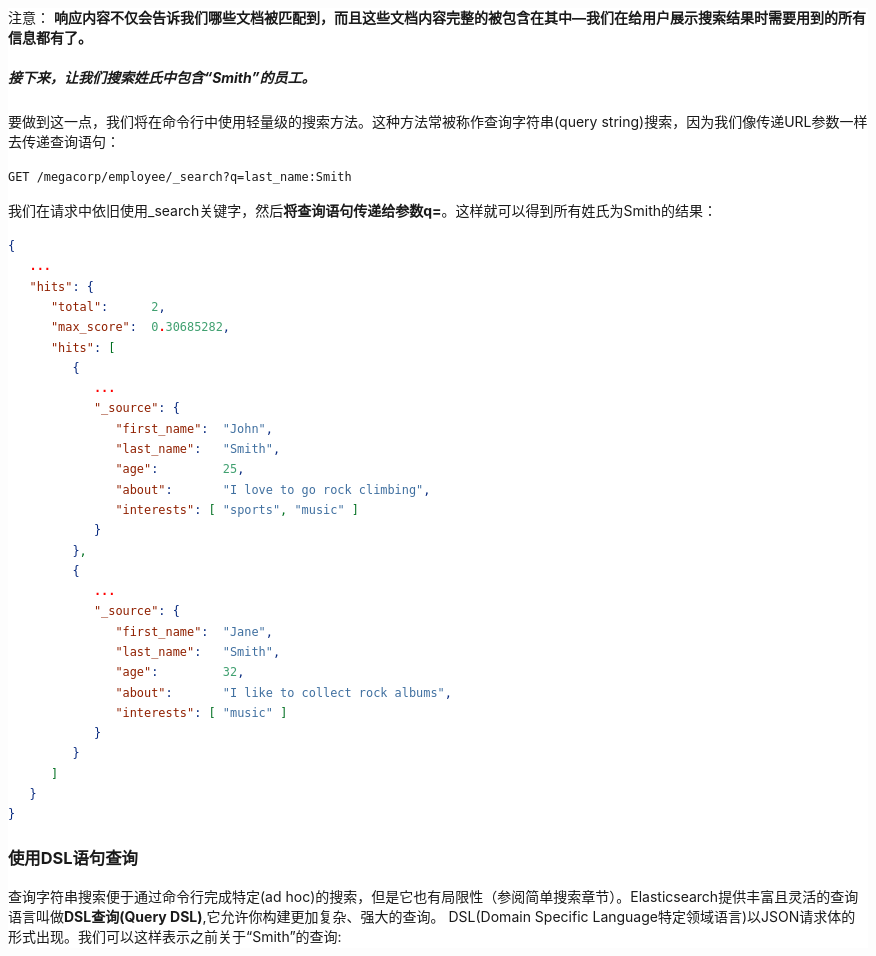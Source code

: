 注意：
 **响应内容不仅会告诉我们哪些文档被匹配到，而且这些文档内容完整的被包含在其中—我们在给用户展示搜索结果时需要用到的所有信息都有了。**

##### 接下来，让我们搜索姓氏中包含“Smith”的员工。

要做到这一点，我们将在命令行中使用轻量级的搜索方法。这种方法常被称作查询字符串(query string)搜索，因为我们像传递URL参数一样去传递查询语句：



```undefined
GET /megacorp/employee/_search?q=last_name:Smith
```

我们在请求中依旧使用_search关键字，然后**将查询语句传递给参数q=**。这样就可以得到所有姓氏为Smith的结果：



```json
{
   ...
   "hits": {
      "total":      2,
      "max_score":  0.30685282,
      "hits": [
         {
            ...
            "_source": {
               "first_name":  "John",
               "last_name":   "Smith",
               "age":         25,
               "about":       "I love to go rock climbing",
               "interests": [ "sports", "music" ]
            }
         },
         {
            ...
            "_source": {
               "first_name":  "Jane",
               "last_name":   "Smith",
               "age":         32,
               "about":       "I like to collect rock albums",
               "interests": [ "music" ]
            }
         }
      ]
   }
}
```

### 使用DSL语句查询

查询字符串搜索便于通过命令行完成特定(ad hoc)的搜索，但是它也有局限性（参阅简单搜索章节）。Elasticsearch提供丰富且灵活的查询语言叫做**DSL查询(Query DSL)**,它允许你构建更加复杂、强大的查询。
 DSL(Domain Specific Language特定领域语言)以JSON请求体的形式出现。我们可以这样表示之前关于“Smith”的查询:


